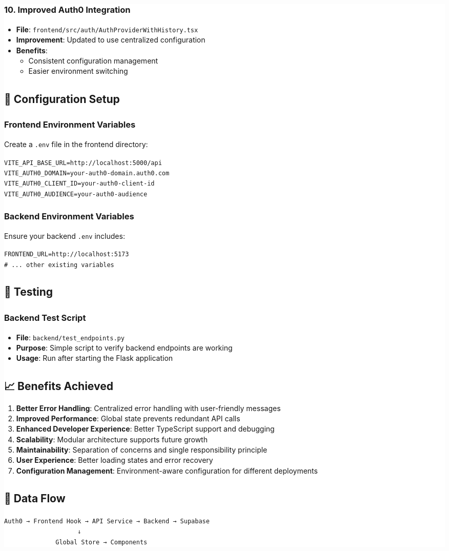 ### 10. **Improved Auth0 Integration**
- **File**: `frontend/src/auth/AuthProviderWithHistory.tsx`
- **Improvement**: Updated to use centralized configuration
- **Benefits**:
  - Consistent configuration management
  - Easier environment switching

## 🔧 Configuration Setup

### Frontend Environment Variables
Create a `.env` file in the frontend directory:
```env
VITE_API_BASE_URL=http://localhost:5000/api
VITE_AUTH0_DOMAIN=your-auth0-domain.auth0.com
VITE_AUTH0_CLIENT_ID=your-auth0-client-id
VITE_AUTH0_AUDIENCE=your-auth0-audience
```

### Backend Environment Variables
Ensure your backend `.env` includes:
```env
FRONTEND_URL=http://localhost:5173
# ... other existing variables
```

## 🧪 Testing

### Backend Test Script
- **File**: `backend/test_endpoints.py`
- **Purpose**: Simple script to verify backend endpoints are working
- **Usage**: Run after starting the Flask application

## 📈 Benefits Achieved

1. **Better Error Handling**: Centralized error handling with user-friendly messages
2. **Improved Performance**: Global state prevents redundant API calls
3. **Enhanced Developer Experience**: Better TypeScript support and debugging
4. **Scalability**: Modular architecture supports future growth
5. **Maintainability**: Separation of concerns and single responsibility principle
6. **User Experience**: Better loading states and error recovery
7. **Configuration Management**: Environment-aware configuration for different deployments

## 🔄 Data Flow

```
Auth0 → Frontend Hook → API Service → Backend → Supabase
                    ↓
              Global Store → Components
```
